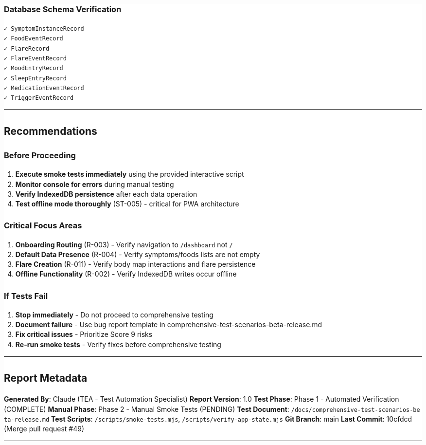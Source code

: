 ### Database Schema Verification
```
✓ SymptomInstanceRecord
✓ FoodEventRecord
✓ FlareRecord
✓ FlareEventRecord
✓ MoodEntryRecord
✓ SleepEntryRecord
✓ MedicationEventRecord
✓ TriggerEventRecord
```

---

## Recommendations

### Before Proceeding

1. **Execute smoke tests immediately** using the provided interactive script
2. **Monitor console for errors** during manual testing
3. **Verify IndexedDB persistence** after each data operation
4. **Test offline mode thoroughly** (ST-005) - critical for PWA architecture

### Critical Focus Areas

1. **Onboarding Routing** (R-003) - Verify navigation to `/dashboard` not `/`
2. **Default Data Presence** (R-004) - Verify symptoms/foods lists are not empty
3. **Flare Creation** (R-011) - Verify body map interactions and flare persistence
4. **Offline Functionality** (R-002) - Verify IndexedDB writes occur offline

### If Tests Fail

1. **Stop immediately** - Do not proceed to comprehensive testing
2. **Document failure** - Use bug report template in comprehensive-test-scenarios-beta-release.md
3. **Fix critical issues** - Prioritize Score 9 risks
4. **Re-run smoke tests** - Verify fixes before comprehensive testing

---

## Report Metadata

**Generated By**: Claude (TEA - Test Automation Specialist)
**Report Version**: 1.0
**Test Phase**: Phase 1 - Automated Verification (COMPLETE)
**Manual Phase**: Phase 2 - Manual Smoke Tests (PENDING)
**Test Document**: `/docs/comprehensive-test-scenarios-beta-release.md`
**Test Scripts**: `/scripts/smoke-tests.mjs`, `/scripts/verify-app-state.mjs`
**Git Branch**: main
**Last Commit**: 10cfdcd (Merge pull request #49)

---
